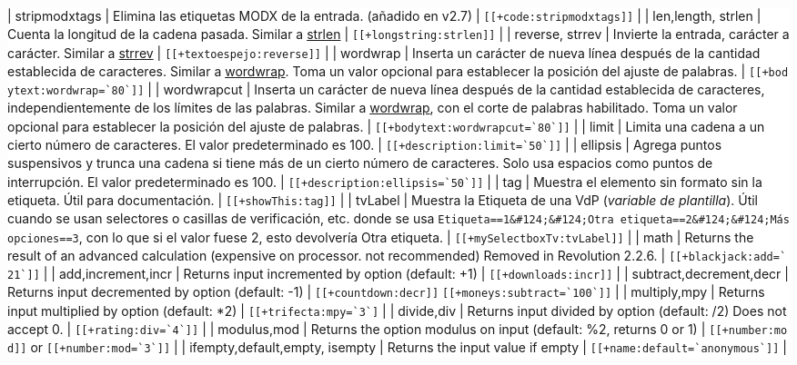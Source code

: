 | stripmodxtags                            | Elimina las etiquetas MODX de la entrada. (añadido en v2.7)                                                                                                                                                                                                           | ```[[+code:stripmodxtags]]```                          |
| len,length, strlen                       | Cuenta la longitud de la cadena pasada. Similar a [strlen](http://www.php.net/manual/es/function.strlen.php)                                                                                                                                         | `[[+longstring:strlen]]`                               |
| reverse, strrev                          | Invierte la entrada, carácter a carácter. Similar a [strrev](http://www.php.net/manual/es/function.strrev.php)                                                                                                                                     | `[[+textoespejo:reverse]]`                              |
| wordwrap                                 | Inserta un carácter de nueva línea después de la cantidad establecida de caracteres. Similar a [wordwrap](http://www.php.net/manual/es/function.wordwrap.php). Toma un valor opcional para establecer la posición del ajuste de palabras.                                                             | ```[[+bodytext:wordwrap=`80`]]```                      |
| wordwrapcut                              | Inserta un carácter de nueva línea después de la cantidad establecida de caracteres, independientemente de los límites de las palabras. Similar a [wordwrap](http://www.php.net/manual/es/function.wordwrap.php), con el corte de palabras habilitado. Toma un valor opcional para establecer la posición del ajuste de palabras. | ```[[+bodytext:wordwrapcut=`80`]]```                   |
| limit                                    | Limita una cadena a un cierto número de caracteres. El valor predeterminado es 100.                                                                                                                                                                                         | ```[[+description:limit=`50`]]```                      |
| ellipsis                                 | Agrega puntos suspensivos y trunca una cadena si tiene más de un cierto número de caracteres. Solo usa espacios como puntos de interrupción. El valor predeterminado es 100.                                                                                                            | ```[[+description:ellipsis=`50`]]```                   |
| tag                                      | Muestra el elemento sin formato sin la etiqueta. Útil para documentación.                                                                                                                                                                                       | `[[+showThis:tag]]`                                    |
| tvLabel                                  | Muestra la Etiqueta de una VdP (*variable de plantilla*). Útil cuando se usan selectores o casillas de verificación, etc. donde se usa `Etiqueta==1&#124;&#124;Otra etiqueta==2&#124;&#124;Más opciones==3`, con lo que si el valor fuese 2, esto devolvería Otra etiqueta.                                                                         | `[[+mySelectboxTv:tvLabel]]`                           |
| math                                     | Returns the result of an advanced calculation (expensive on processor. not recommended) Removed in Revolution 2.2.6.                                                                                                                                        | ```[[+blackjack:add=`21`]]```                          |
| add,increment,incr                       | Returns input incremented by option (default: +1)                                                                                                                                                                                                           | `[[+downloads:incr]]`                                  |
| subtract,decrement,decr                  | Returns input decremented by option (default: -1)                                                                                                                                                                                                           | `[[+countdown:decr]]` ```[[+moneys:subtract=`100`]]``` |
| multiply,mpy                             | Returns input multiplied by option (default: \*2)                                                                                                                                                                                                           | ```[[+trifecta:mpy=`3`]```                             |
| divide,div                               | Returns input divided by option (default: /2) Does not accept 0.                                                                                                                                                                                            | ```[[+rating:div=`4`]]```                              |
| modulus,mod                              | Returns the option modulus on input (default: %2, returns 0 or 1)                                                                                                                                                                                           | `[[+number:mod]]` or ```[[+number:mod=`3`]]```         |
| ifempty,default,empty, isempty           | Returns the input value if empty                                                                                                                                                                                                                            | ```[[+name:default=`anonymous`]]```                    |